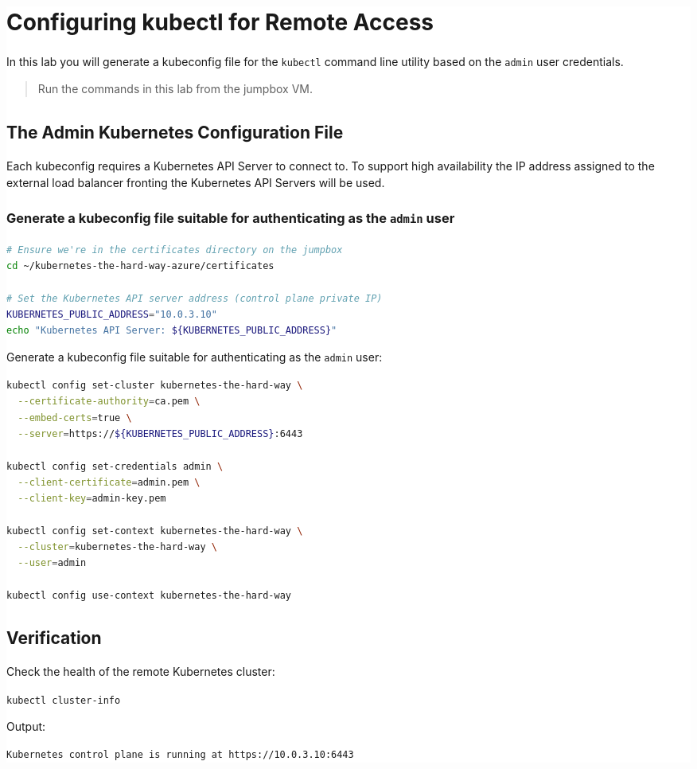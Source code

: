# Configuring kubectl for Remote Access

In this lab you will generate a kubeconfig file for the `kubectl` command line utility based on the `admin` user credentials.

> Run the commands in this lab from the jumpbox VM.

## The Admin Kubernetes Configuration File

Each kubeconfig requires a Kubernetes API Server to connect to. To support high availability the IP address assigned to the external load balancer fronting the Kubernetes API Servers will be used.

### Generate a kubeconfig file suitable for authenticating as the `admin` user

```bash
# Ensure we're in the certificates directory on the jumpbox
cd ~/kubernetes-the-hard-way-azure/certificates

# Set the Kubernetes API server address (control plane private IP)
KUBERNETES_PUBLIC_ADDRESS="10.0.3.10"
echo "Kubernetes API Server: ${KUBERNETES_PUBLIC_ADDRESS}"
```

Generate a kubeconfig file suitable for authenticating as the `admin` user:

```bash
kubectl config set-cluster kubernetes-the-hard-way \
  --certificate-authority=ca.pem \
  --embed-certs=true \
  --server=https://${KUBERNETES_PUBLIC_ADDRESS}:6443

kubectl config set-credentials admin \
  --client-certificate=admin.pem \
  --client-key=admin-key.pem

kubectl config set-context kubernetes-the-hard-way \
  --cluster=kubernetes-the-hard-way \
  --user=admin

kubectl config use-context kubernetes-the-hard-way
```

## Verification

Check the health of the remote Kubernetes cluster:

```bash
kubectl cluster-info
```

Output:

```
Kubernetes control plane is running at https://10.0.3.10:6443
```
